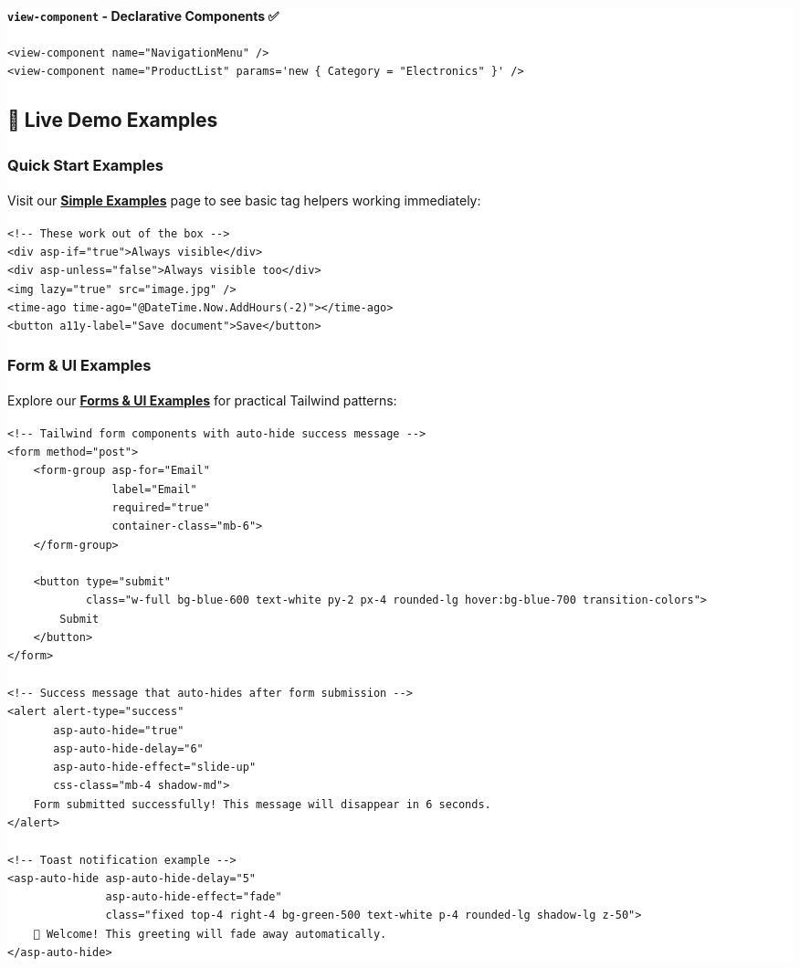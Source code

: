 #### `view-component` - Declarative Components ✅
```cshtml
<view-component name="NavigationMenu" />
<view-component name="ProductList" params='new { Category = "Electronics" }' />
```

## 🎯 Live Demo Examples

### Quick Start Examples
Visit our **[Simple Examples](https://your-demo-site.com/examples/simple)** page to see basic tag helpers working immediately:

```cshtml
<!-- These work out of the box -->
<div asp-if="true">Always visible</div>
<div asp-unless="false">Always visible too</div>
<img lazy="true" src="image.jpg" />
<time-ago time-ago="@DateTime.Now.AddHours(-2)"></time-ago>
<button a11y-label="Save document">Save</button>
```

### Form & UI Examples
Explore our **[Forms & UI Examples](https://your-demo-site.com/examples/forms)** for practical Tailwind patterns:

```cshtml
<!-- Tailwind form components with auto-hide success message -->
<form method="post">
    <form-group asp-for="Email" 
                label="Email" 
                required="true"
                container-class="mb-6">
    </form-group>
    
    <button type="submit" 
            class="w-full bg-blue-600 text-white py-2 px-4 rounded-lg hover:bg-blue-700 transition-colors">
        Submit
    </button>
</form>

<!-- Success message that auto-hides after form submission -->
<alert alert-type="success" 
       asp-auto-hide="true"
       asp-auto-hide-delay="6"
       asp-auto-hide-effect="slide-up"
       css-class="mb-4 shadow-md">
    Form submitted successfully! This message will disappear in 6 seconds.
</alert>

<!-- Toast notification example -->
<asp-auto-hide asp-auto-hide-delay="5"
               asp-auto-hide-effect="fade"
               class="fixed top-4 right-4 bg-green-500 text-white p-4 rounded-lg shadow-lg z-50">
    🎉 Welcome! This greeting will fade away automatically.
</asp-auto-hide>
```
